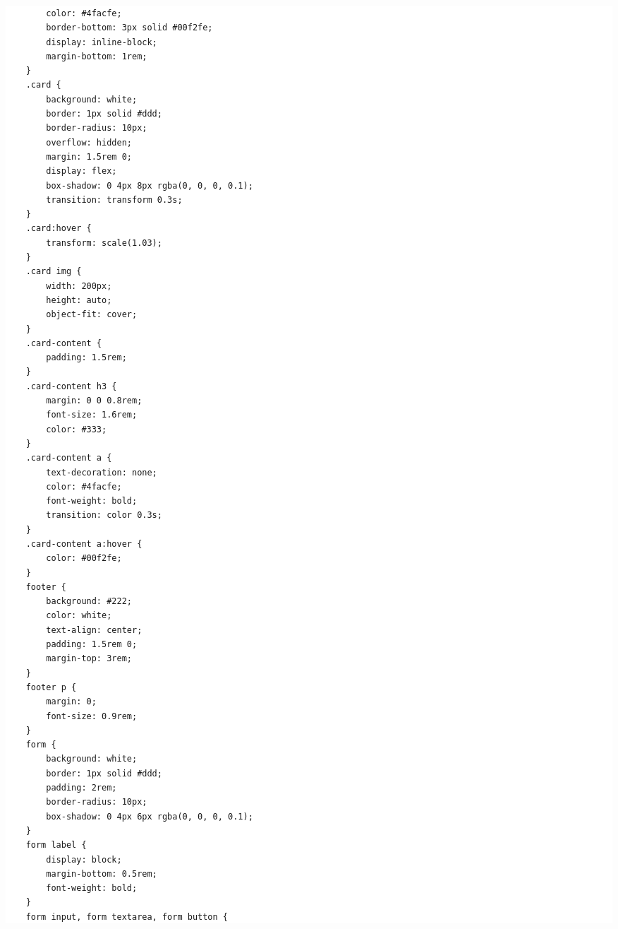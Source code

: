             color: #4facfe;
            border-bottom: 3px solid #00f2fe;
            display: inline-block;
            margin-bottom: 1rem;
        }
        .card {
            background: white;
            border: 1px solid #ddd;
            border-radius: 10px;
            overflow: hidden;
            margin: 1.5rem 0;
            display: flex;
            box-shadow: 0 4px 8px rgba(0, 0, 0, 0.1);
            transition: transform 0.3s;
        }
        .card:hover {
            transform: scale(1.03);
        }
        .card img {
            width: 200px;
            height: auto;
            object-fit: cover;
        }
        .card-content {
            padding: 1.5rem;
        }
        .card-content h3 {
            margin: 0 0 0.8rem;
            font-size: 1.6rem;
            color: #333;
        }
        .card-content a {
            text-decoration: none;
            color: #4facfe;
            font-weight: bold;
            transition: color 0.3s;
        }
        .card-content a:hover {
            color: #00f2fe;
        }
        footer {
            background: #222;
            color: white;
            text-align: center;
            padding: 1.5rem 0;
            margin-top: 3rem;
        }
        footer p {
            margin: 0;
            font-size: 0.9rem;
        }
        form {
            background: white;
            border: 1px solid #ddd;
            padding: 2rem;
            border-radius: 10px;
            box-shadow: 0 4px 6px rgba(0, 0, 0, 0.1);
        }
        form label {
            display: block;
            margin-bottom: 0.5rem;
            font-weight: bold;
        }
        form input, form textarea, form button {
